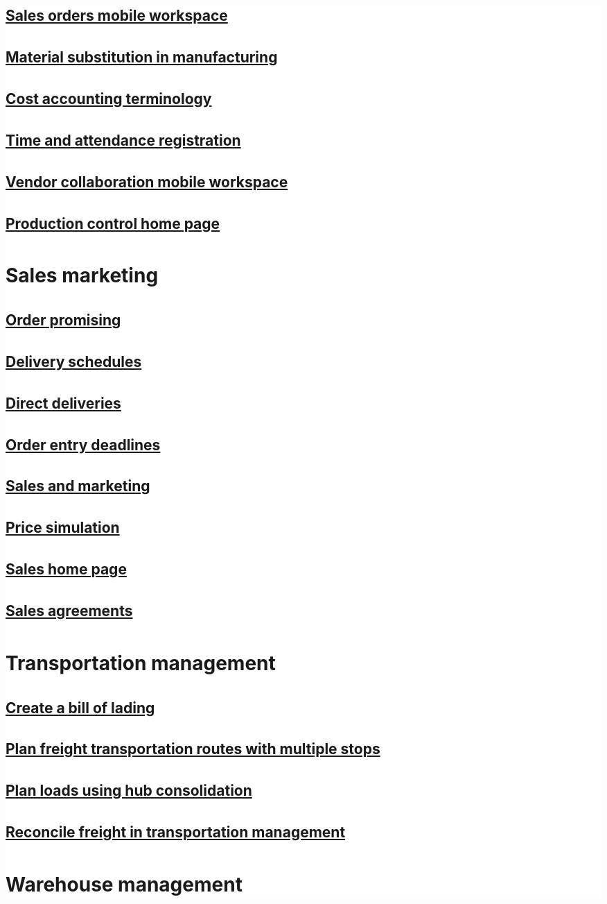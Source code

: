 ## [Sales orders mobile workspace](production-control\sales-orders-mobile-workspace.md)
## [Material substitution in manufacturing](production-control\substitute-items-bom-lines.md)
## [Cost accounting terminology](production-control\terms-cost-accounting.md)
## [Time and attendance registration](production-control\time-attendance-registrations.md)
## [Vendor collaboration mobile workspace](production-control\vendor-collaboration-mobile-workspace.md)
## [Production control home page](production-control-home-page.md)
# Sales marketing
## [Order promising](sales-marketing\delivery-dates-available-promise-calculations.md)
## [Delivery schedules](sales-marketing\delivery-schedules.md)
## [Direct deliveries](sales-marketing\direct-deliveries.md)
## [Order entry deadlines](sales-marketing\order-entry-deadlines.md)
## [Sales and marketing](sales-marketing\overview-sales-marketing.md)
## [Price simulation](sales-marketing\price-simulation.md)
## [Sales home page](sales-marketing\sales.md)
## [Sales agreements](sales-marketing\sales-agreements.md)
# Transportation management
## [Create a bill of lading](transportation-management\create-bill-of-lading.md)
## [Plan freight transportation routes with multiple stops](transportation-management\plan-freight-transportation-routes-multiple-stops.md)
## [Plan loads using hub consolidation](transportation-management\plan-loads-hub-consolidation.md)
## [Reconcile freight in transportation management](transportation-management\reconcile-freight-transportation-management.md)
# Warehouse management